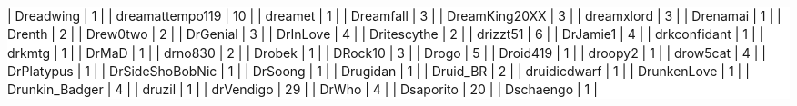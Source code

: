 | Dreadwing | 1 |
| dreamattempo119 | 10 |
| dreamet | 1 |
| Dreamfall | 3 |
| DreamKing20XX | 3 |
| dreamxlord | 3 |
| Drenamai | 1 |
| Drenth | 2 |
| Drew0two | 2 |
| DrGenial | 3 |
| DrInLove | 4 |
| Dritescythe | 2 |
| drizzt51 | 6 |
| DrJamie1 | 4 |
| drkconfidant | 1 |
| drkmtg | 1 |
| DrMaD | 1 |
| drno830 | 2 |
| Drobek | 1 |
| DRock10 | 3 |
| Drogo | 5 |
| Droid419 | 1 |
| droopy2 | 1 |
| drow5cat | 4 |
| DrPlatypus | 1 |
| DrSideShoBobNic | 1 |
| DrSoong | 1 |
| Drugidan | 1 |
| Druid\_BR | 2 |
| druidicdwarf | 1 |
| DrunkenLove | 1 |
| Drunkin\_Badger | 4 |
| druzil | 1 |
| drVendigo | 29 |
| DrWho | 4 |
| Dsaporito | 20 |
| Dschaengo | 1 |